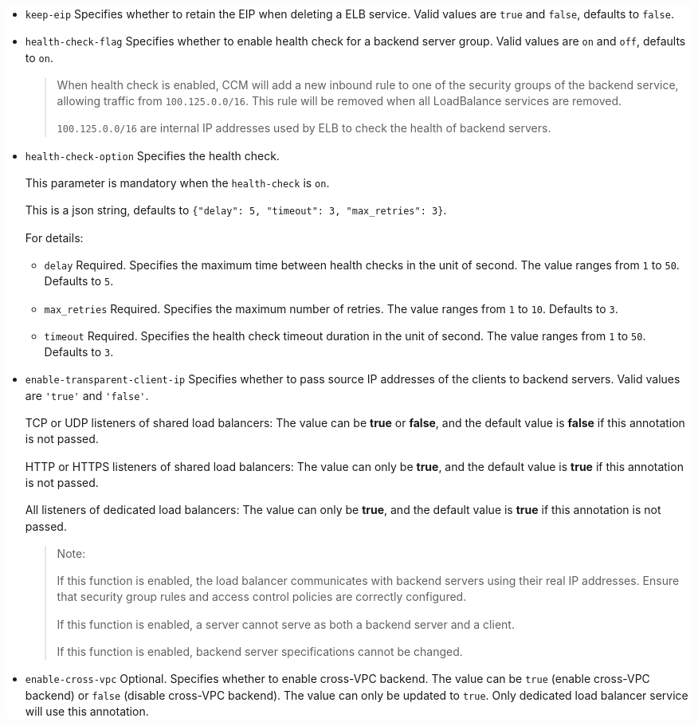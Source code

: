 * `keep-eip` Specifies whether to retain the EIP when deleting a ELB service.
  Valid values are `true` and `false`, defaults to `false`.

* `health-check-flag` Specifies whether to enable health check for a backend server group.
  Valid values are `on` and `off`, defaults to `on`.

  > When health check is enabled, CCM will add a new inbound rule to one of the security groups of the backend service,
  allowing traffic from `100.125.0.0/16`.
  This rule will be removed when all LoadBalance services are removed.
  >
  > `100.125.0.0/16` are internal IP addresses used by ELB to check the health of backend servers.

* `health-check-option` Specifies the health check.

  This parameter is mandatory when the `health-check` is `on`.

  This is a json string, defaults to `{"delay": 5, "timeout": 3, "max_retries": 3}`.

  For details:

  * `delay` Required. Specifies the maximum time between health checks in the unit of second.
    The value ranges from `1` to `50`. Defaults to `5`.

  * `max_retries` Required. Specifies the maximum number of retries.
    The value ranges from `1` to `10`. Defaults to `3`.

  * `timeout` Required. Specifies the health check timeout duration in the unit of second.
    The value ranges from `1` to `50`. Defaults to `3`.

* `enable-transparent-client-ip` Specifies whether to pass source IP addresses of the clients to backend servers.
  Valid values are `'true'` and `'false'`.

  TCP or UDP listeners of shared load balancers:
  The value can be **true** or **false**, and the default value is **false** if this annotation is not passed.

  HTTP or HTTPS listeners of shared load balancers:
  The value can only be **true**, and the default value is **true** if this annotation is not passed.

  All listeners of dedicated load balancers:
  The value can only be **true**, and the default value is **true** if this annotation is not passed.

  > Note:
  >
  > If this function is enabled, the load balancer communicates with backend servers using their real IP addresses.
  > Ensure that security group rules and access control policies are correctly configured.
  >
  > If this function is enabled, a server cannot serve as both a backend server and a client.
  >
  > If this function is enabled, backend server specifications cannot be changed.

* `enable-cross-vpc` Optional. Specifies whether to enable cross-VPC backend.
  The value can be `true` (enable cross-VPC backend) or `false` (disable cross-VPC backend).
  The value can only be updated to `true`.
  Only dedicated load balancer service will use this annotation.
